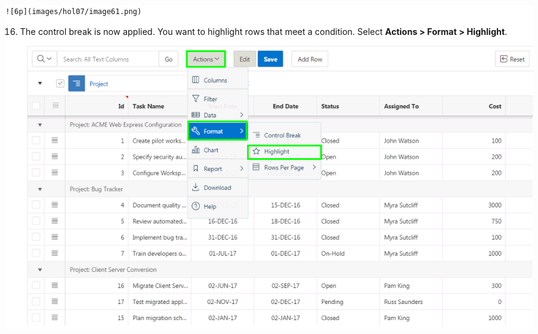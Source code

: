     ![6p](images/hol07/image61.png)

16. The control break is now applied. You want to highlight rows that meet a condition. Select **Actions &gt; Format &gt; Highlight**.
    ![6q](images/hol07/image62.png)
